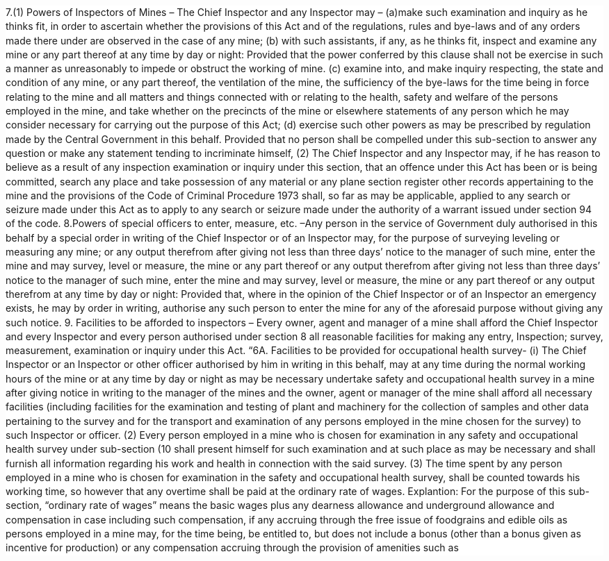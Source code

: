 7.(1) Powers of Inspectors of Mines – The Chief Inspector and any Inspector may –
(a)make such examination and inquiry as he thinks fit, in order to ascertain whether the
provisions of this Act and of the regulations, rules and bye-laws and of any orders made
there under are observed in the case of any mine;
(b) with such assistants, if any, as he thinks fit, inspect and examine any mine or any part
thereof at any time by day or night:
Provided that the power conferred by this clause shall not be exercise in such a manner
as unreasonably to impede or obstruct the working of mine.
(c) examine into, and make inquiry respecting, the state and condition of any mine, or any
part thereof, the ventilation of the mine, the sufficiency of the bye-laws for the time being
in force relating to the mine and all matters and things connected with or relating to the
health, safety and welfare of the persons employed in the mine, and take whether on the
precincts of the mine or elsewhere statements of any person which he may consider
necessary for carrying out the purpose of this Act;
(d) exercise such other powers as may be prescribed by regulation made by the Central
Government in this behalf.
Provided that no person shall be compelled under this sub-section to answer any
question or make any statement tending to incriminate himself,
(2) The Chief Inspector and any Inspector may, if he has reason to believe as a result of
any inspection examination or inquiry under this section, that an offence under this Act
has been or is being committed, search any place and take possession of any material or
any plane section register other records appertaining to the mine and the provisions of
the Code of Criminal Procedure 1973 shall, so far as may be applicable, applied to any
search or seizure made under this Act as to apply to any search or seizure made under
the authority of a warrant issued under section 94 of the code.
8.Powers of special officers to enter, measure, etc. –Any person in the service of Government duly authorised in this behalf by a special order
in writing of the Chief Inspector or of an Inspector may, for the purpose of surveying
leveling or measuring any mine; or any output therefrom after giving not less than three
days’ notice to the manager of such mine, enter the mine and may survey, level or
measure, the mine or any part thereof or any output therefrom after giving not less than
three days’ notice to the manager of such mine, enter the mine and may survey, level or
measure, the mine or any part thereof or any output therefrom at any time by day or
night:
Provided that, where in the opinion of the Chief Inspector or of an Inspector an
emergency exists, he may by order in writing, authorise any such person to enter the
mine for any of the aforesaid purpose without giving any such notice.
9.
Facilities to be afforded to inspectors – Every owner, agent and manager of a mine shall
afford the Chief Inspector and every Inspector and every person authorised under section
8 all reasonable facilities for making any entry, Inspection; survey, measurement,
examination or inquiry under this Act.
“6A. Facilities to be provided for occupational health survey-
(i) The Chief Inspector or an Inspector or other officer authorised by him in writing in this
behalf, may at any time during the normal working hours of the mine or at any time by
day or night as may be necessary undertake safety and occupational health survey in a
mine after giving notice in writing to the manager of the mines and the owner, agent or
manager of the mine shall afford all necessary facilities (including facilities for the
examination and testing of plant and machinery for the collection of samples and other
data pertaining to the survey and for the transport and examination of any persons
employed in the mine chosen for the survey) to such Inspector or officer.
(2) Every person employed in a mine who is chosen for examination in any safety and
occupational health survey under sub-section (10 shall present himself for such
examination and at such place as may be necessary and shall furnish all information
regarding his work and health in connection with the said survey.
(3) The time spent by any person employed in a mine who is chosen for examination in
the safety and occupational health survey, shall be counted towards his working time, so
however that any overtime shall be paid at the ordinary rate of wages.
Explantion: For the purpose of this sub-section, “ordinary rate of wages” means
the basic wages plus any dearness allowance and underground allowance and
compensation in case including such compensation, if any accruing through the free
issue of foodgrains and edible oils as persons employed in a mine may, for the time
being, be entitled to, but does not include a bonus (other than a bonus given as incentive
for production) or any compensation accruing through the provision of amenities such as